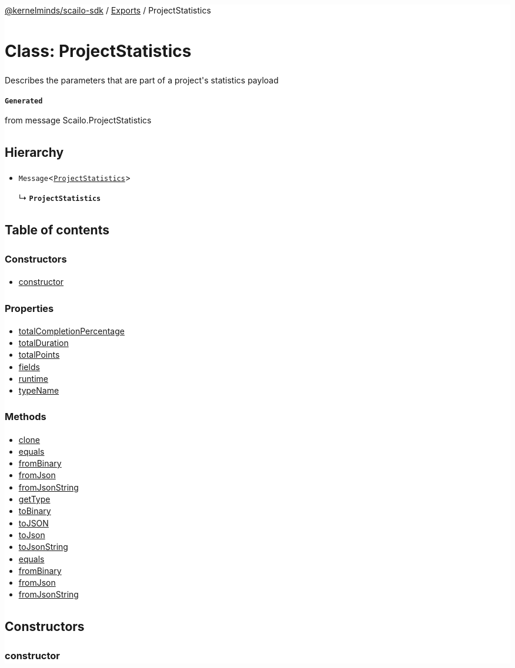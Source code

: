 [@kernelminds/scailo-sdk](../README.md) / [Exports](../modules.md) / ProjectStatistics

# Class: ProjectStatistics

Describes the parameters that are part of a project's statistics payload

**`Generated`**

from message Scailo.ProjectStatistics

## Hierarchy

- `Message`\<[`ProjectStatistics`](ProjectStatistics.md)\>

  ↳ **`ProjectStatistics`**

## Table of contents

### Constructors

- [constructor](ProjectStatistics.md#constructor)

### Properties

- [totalCompletionPercentage](ProjectStatistics.md#totalcompletionpercentage)
- [totalDuration](ProjectStatistics.md#totalduration)
- [totalPoints](ProjectStatistics.md#totalpoints)
- [fields](ProjectStatistics.md#fields)
- [runtime](ProjectStatistics.md#runtime)
- [typeName](ProjectStatistics.md#typename)

### Methods

- [clone](ProjectStatistics.md#clone)
- [equals](ProjectStatistics.md#equals)
- [fromBinary](ProjectStatistics.md#frombinary)
- [fromJson](ProjectStatistics.md#fromjson)
- [fromJsonString](ProjectStatistics.md#fromjsonstring)
- [getType](ProjectStatistics.md#gettype)
- [toBinary](ProjectStatistics.md#tobinary)
- [toJSON](ProjectStatistics.md#tojson)
- [toJson](ProjectStatistics.md#tojson-1)
- [toJsonString](ProjectStatistics.md#tojsonstring)
- [equals](ProjectStatistics.md#equals-1)
- [fromBinary](ProjectStatistics.md#frombinary-1)
- [fromJson](ProjectStatistics.md#fromjson-1)
- [fromJsonString](ProjectStatistics.md#fromjsonstring-1)

## Constructors

### constructor
